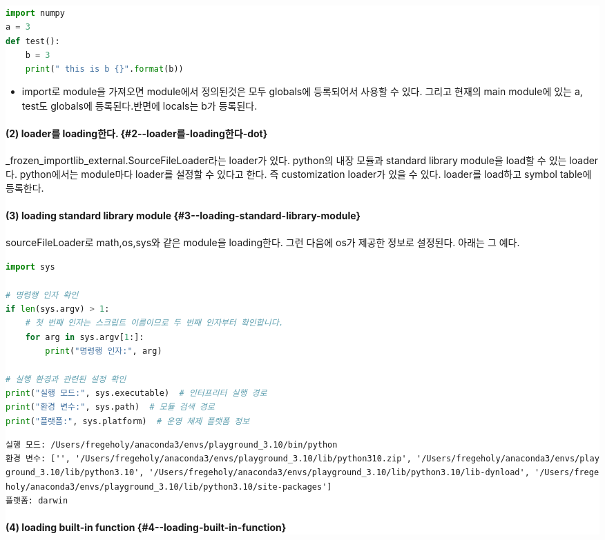 ```python
import numpy
a = 3
def test():
    b = 3
    print(" this is b {}".format(b))
```

-   import로 module을 가져오면 module에서 정의된것은 모두 globals에
    등록되어서 사용할 수 있다. 그리고 현재의 main module에 있는 a,
    test도 globals에 등록된다.반면에 locals는 b가 등록된다.


#### (2) loader를 loading한다. {#2--loader를-loading한다-dot}

\_frozen_importlib_external.SourceFileLoader라는 loader가
있다. python의 내장 모듈과 standard library module을 load할 수 있는
loader다. python에서는 module마다 loader를 설정할 수 있다고 한다. 즉
customization loader가 있을 수 있다. loader를 load하고 symbol table에
등록한다.


#### (3) loading standard library module {#3--loading-standard-library-module}

sourceFileLoader로 math,os,sys와 같은 module을 loading한다. 그런
다음에 os가 제공한 정보로 설정된다. 아래는 그 예다.

```python
import sys

# 명령행 인자 확인
if len(sys.argv) > 1:
    # 첫 번째 인자는 스크립트 이름이므로 두 번째 인자부터 확인합니다.
    for arg in sys.argv[1:]:
        print("명령행 인자:", arg)

# 실행 환경과 관련된 설정 확인
print("실행 모드:", sys.executable)  # 인터프리터 실행 경로
print("환경 변수:", sys.path)  # 모듈 검색 경로
print("플랫폼:", sys.platform)  # 운영 체제 플랫폼 정보

```

```text
실행 모드: /Users/fregeholy/anaconda3/envs/playground_3.10/bin/python
환경 변수: ['', '/Users/fregeholy/anaconda3/envs/playground_3.10/lib/python310.zip', '/Users/fregeholy/anaconda3/envs/playground_3.10/lib/python3.10', '/Users/fregeholy/anaconda3/envs/playground_3.10/lib/python3.10/lib-dynload', '/Users/fregeholy/anaconda3/envs/playground_3.10/lib/python3.10/site-packages']
플랫폼: darwin
```


#### (4) loading built-in function {#4--loading-built-in-function}

